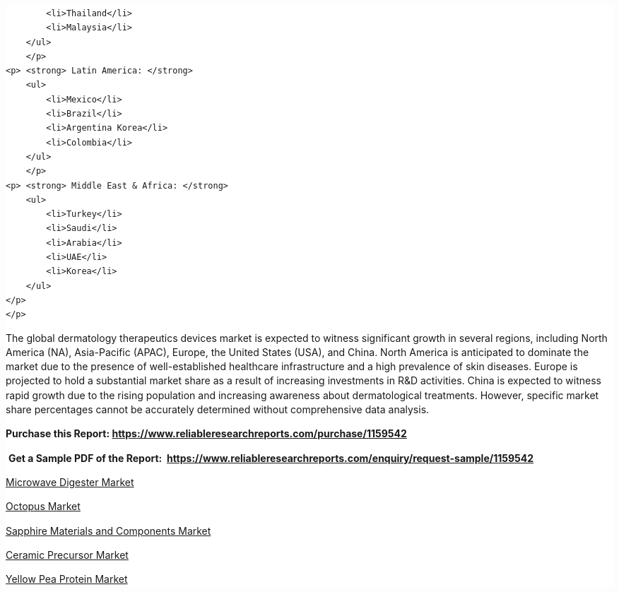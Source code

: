             <li>Thailand</li>
            <li>Malaysia</li>
        </ul>
        </p> 
    <p> <strong> Latin America: </strong>
        <ul>
            <li>Mexico</li>
            <li>Brazil</li>
            <li>Argentina Korea</li>
            <li>Colombia</li>
        </ul>
        </p> 
    <p> <strong> Middle East & Africa: </strong>
        <ul>
            <li>Turkey</li>
            <li>Saudi</li>
            <li>Arabia</li>
            <li>UAE</li>
            <li>Korea</li>
        </ul>
    </p>
    </p>
<p><p>The global dermatology therapeutics devices market is expected to witness significant growth in several regions, including North America (NA), Asia-Pacific (APAC), Europe, the United States (USA), and China. North America is anticipated to dominate the market due to the presence of well-established healthcare infrastructure and a high prevalence of skin diseases. Europe is projected to hold a substantial market share as a result of increasing investments in R&D activities. China is expected to witness rapid growth due to the rising population and increasing awareness about dermatological treatments. However, specific market share percentages cannot be accurately determined without comprehensive data analysis.</p></p>
<p><strong>Purchase this Report: <a href="https://www.reliableresearchreports.com/purchase/1159542">https://www.reliableresearchreports.com/purchase/1159542</a></strong></p>
<p>&nbsp;<strong>Get a Sample PDF of the Report:&nbsp;&nbsp;<a href="https://www.reliableresearchreports.com/enquiry/request-sample/1159542">https://www.reliableresearchreports.com/enquiry/request-sample/1159542</a></strong></p>
<p><strong></strong></p>
<p><p><a href="https://medium.com/@v25590012/microwave-digester-market-size-growth-forecast-2023-2030-98d91da59d29">Microwave Digester Market</a></p><p><a href="https://www.linkedin.com/pulse/octopus-market-size-growth-forecast-from-2023-2030-onste/">Octopus Market</a></p><p><a href="https://github.com/AKSHATREPORTPRIME/Market-Research-Report-List-1/blob/main/sapphire-materials-and-components-market.md">Sapphire Materials and Components Market</a></p><p><a href="https://github.com/lilstefpacute/Market-Research-Report-List-1/blob/main/ceramic-precursor-market.md">Ceramic Precursor Market</a></p><p><a href="https://medium.com/@dennismurphy47/yellow-pea-protein-market-size-growth-forecast-2023-2030-e22ecd4cba81">Yellow Pea Protein Market</a></p></p>
